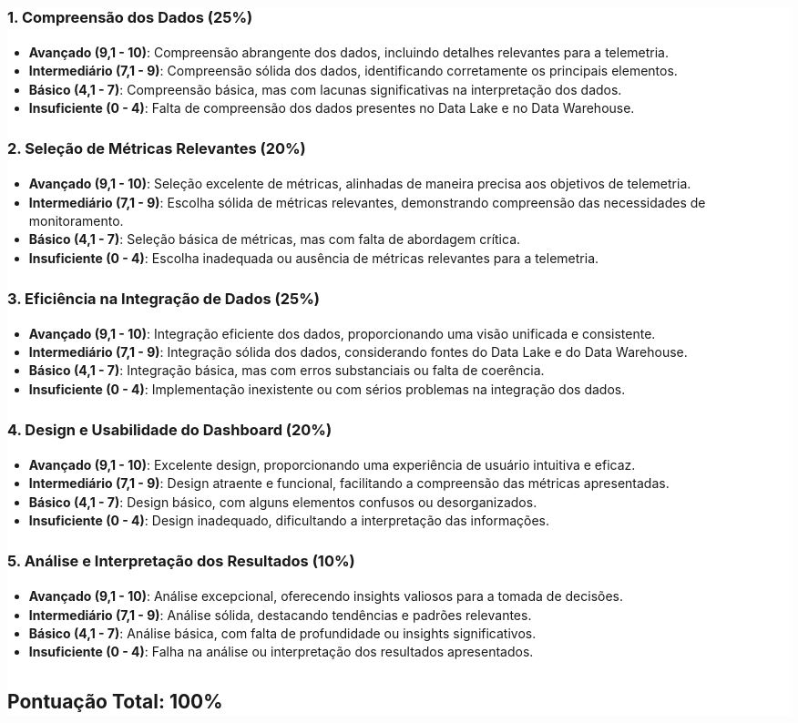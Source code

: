 ### 1. Compreensão dos Dados (25%)

- **Avançado (9,1 - 10)**: Compreensão abrangente dos dados, incluindo detalhes relevantes para a telemetria.
- **Intermediário (7,1 - 9)**: Compreensão sólida dos dados, identificando corretamente os principais elementos.
- **Básico (4,1 - 7)**: Compreensão básica, mas com lacunas significativas na interpretação dos dados.
- **Insuficiente (0 - 4)**: Falta de compreensão dos dados presentes no Data Lake e no Data Warehouse.

### 2. Seleção de Métricas Relevantes (20%)

- **Avançado (9,1 - 10)**: Seleção excelente de métricas, alinhadas de maneira precisa aos objetivos de telemetria.
- **Intermediário (7,1 - 9)**: Escolha sólida de métricas relevantes, demonstrando compreensão das necessidades de monitoramento.
- **Básico (4,1 - 7)**: Seleção básica de métricas, mas com falta de abordagem crítica.
- **Insuficiente (0 - 4)**: Escolha inadequada ou ausência de métricas relevantes para a telemetria.

### 3. Eficiência na Integração de Dados (25%)

- **Avançado (9,1 - 10)**: Integração eficiente dos dados, proporcionando uma visão unificada e consistente.
- **Intermediário (7,1 - 9)**: Integração sólida dos dados, considerando fontes do Data Lake e do Data Warehouse.
- **Básico (4,1 - 7)**: Integração básica, mas com erros substanciais ou falta de coerência.
- **Insuficiente (0 - 4)**: Implementação inexistente ou com sérios problemas na integração dos dados.

### 4. Design e Usabilidade do Dashboard (20%)

- **Avançado (9,1 - 10)**: Excelente design, proporcionando uma experiência de usuário intuitiva e eficaz.
- **Intermediário (7,1 - 9)**: Design atraente e funcional, facilitando a compreensão das métricas apresentadas.
- **Básico (4,1 - 7)**: Design básico, com alguns elementos confusos ou desorganizados.
- **Insuficiente (0 - 4)**: Design inadequado, dificultando a interpretação das informações.

### 5. Análise e Interpretação dos Resultados (10%)

- **Avançado (9,1 - 10)**: Análise excepcional, oferecendo insights valiosos para a tomada de decisões.
- **Intermediário (7,1 - 9)**: Análise sólida, destacando tendências e padrões relevantes.
- **Básico (4,1 - 7)**: Análise básica, com falta de profundidade ou insights significativos.
- **Insuficiente (0 - 4)**: Falha na análise ou interpretação dos resultados apresentados.

## Pontuação Total: **100%**


